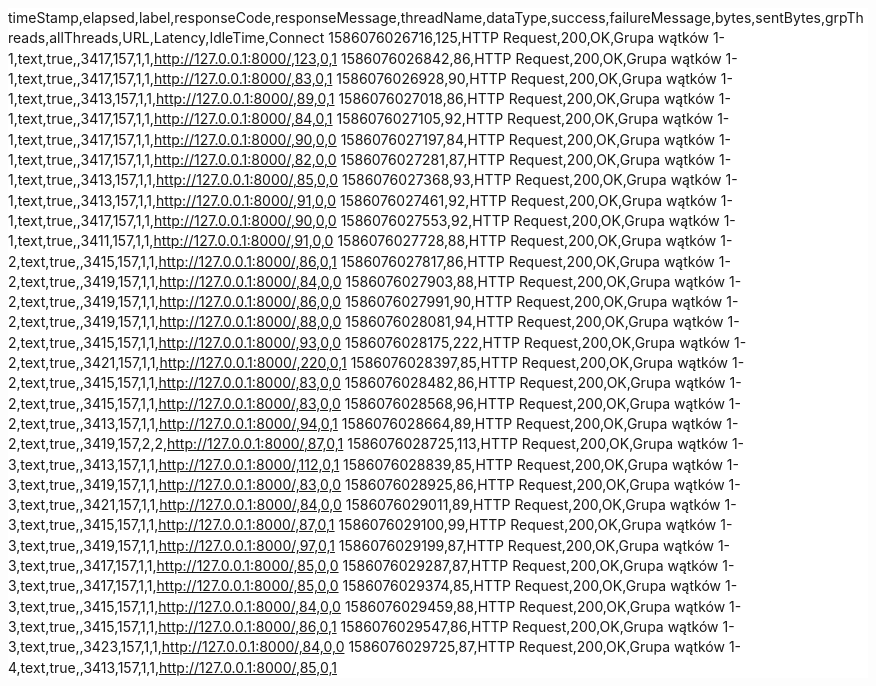 timeStamp,elapsed,label,responseCode,responseMessage,threadName,dataType,success,failureMessage,bytes,sentBytes,grpThreads,allThreads,URL,Latency,IdleTime,Connect
1586076026716,125,HTTP Request,200,OK,Grupa wątków 1-1,text,true,,3417,157,1,1,http://127.0.0.1:8000/,123,0,1
1586076026842,86,HTTP Request,200,OK,Grupa wątków 1-1,text,true,,3417,157,1,1,http://127.0.0.1:8000/,83,0,1
1586076026928,90,HTTP Request,200,OK,Grupa wątków 1-1,text,true,,3413,157,1,1,http://127.0.0.1:8000/,89,0,1
1586076027018,86,HTTP Request,200,OK,Grupa wątków 1-1,text,true,,3417,157,1,1,http://127.0.0.1:8000/,84,0,1
1586076027105,92,HTTP Request,200,OK,Grupa wątków 1-1,text,true,,3417,157,1,1,http://127.0.0.1:8000/,90,0,0
1586076027197,84,HTTP Request,200,OK,Grupa wątków 1-1,text,true,,3417,157,1,1,http://127.0.0.1:8000/,82,0,0
1586076027281,87,HTTP Request,200,OK,Grupa wątków 1-1,text,true,,3413,157,1,1,http://127.0.0.1:8000/,85,0,0
1586076027368,93,HTTP Request,200,OK,Grupa wątków 1-1,text,true,,3413,157,1,1,http://127.0.0.1:8000/,91,0,0
1586076027461,92,HTTP Request,200,OK,Grupa wątków 1-1,text,true,,3417,157,1,1,http://127.0.0.1:8000/,90,0,0
1586076027553,92,HTTP Request,200,OK,Grupa wątków 1-1,text,true,,3411,157,1,1,http://127.0.0.1:8000/,91,0,0
1586076027728,88,HTTP Request,200,OK,Grupa wątków 1-2,text,true,,3415,157,1,1,http://127.0.0.1:8000/,86,0,1
1586076027817,86,HTTP Request,200,OK,Grupa wątków 1-2,text,true,,3419,157,1,1,http://127.0.0.1:8000/,84,0,0
1586076027903,88,HTTP Request,200,OK,Grupa wątków 1-2,text,true,,3419,157,1,1,http://127.0.0.1:8000/,86,0,0
1586076027991,90,HTTP Request,200,OK,Grupa wątków 1-2,text,true,,3419,157,1,1,http://127.0.0.1:8000/,88,0,0
1586076028081,94,HTTP Request,200,OK,Grupa wątków 1-2,text,true,,3415,157,1,1,http://127.0.0.1:8000/,93,0,0
1586076028175,222,HTTP Request,200,OK,Grupa wątków 1-2,text,true,,3421,157,1,1,http://127.0.0.1:8000/,220,0,1
1586076028397,85,HTTP Request,200,OK,Grupa wątków 1-2,text,true,,3415,157,1,1,http://127.0.0.1:8000/,83,0,0
1586076028482,86,HTTP Request,200,OK,Grupa wątków 1-2,text,true,,3415,157,1,1,http://127.0.0.1:8000/,83,0,0
1586076028568,96,HTTP Request,200,OK,Grupa wątków 1-2,text,true,,3413,157,1,1,http://127.0.0.1:8000/,94,0,1
1586076028664,89,HTTP Request,200,OK,Grupa wątków 1-2,text,true,,3419,157,2,2,http://127.0.0.1:8000/,87,0,1
1586076028725,113,HTTP Request,200,OK,Grupa wątków 1-3,text,true,,3413,157,1,1,http://127.0.0.1:8000/,112,0,1
1586076028839,85,HTTP Request,200,OK,Grupa wątków 1-3,text,true,,3419,157,1,1,http://127.0.0.1:8000/,83,0,0
1586076028925,86,HTTP Request,200,OK,Grupa wątków 1-3,text,true,,3421,157,1,1,http://127.0.0.1:8000/,84,0,0
1586076029011,89,HTTP Request,200,OK,Grupa wątków 1-3,text,true,,3415,157,1,1,http://127.0.0.1:8000/,87,0,1
1586076029100,99,HTTP Request,200,OK,Grupa wątków 1-3,text,true,,3419,157,1,1,http://127.0.0.1:8000/,97,0,1
1586076029199,87,HTTP Request,200,OK,Grupa wątków 1-3,text,true,,3417,157,1,1,http://127.0.0.1:8000/,85,0,0
1586076029287,87,HTTP Request,200,OK,Grupa wątków 1-3,text,true,,3417,157,1,1,http://127.0.0.1:8000/,85,0,0
1586076029374,85,HTTP Request,200,OK,Grupa wątków 1-3,text,true,,3415,157,1,1,http://127.0.0.1:8000/,84,0,0
1586076029459,88,HTTP Request,200,OK,Grupa wątków 1-3,text,true,,3415,157,1,1,http://127.0.0.1:8000/,86,0,1
1586076029547,86,HTTP Request,200,OK,Grupa wątków 1-3,text,true,,3423,157,1,1,http://127.0.0.1:8000/,84,0,0
1586076029725,87,HTTP Request,200,OK,Grupa wątków 1-4,text,true,,3413,157,1,1,http://127.0.0.1:8000/,85,0,1